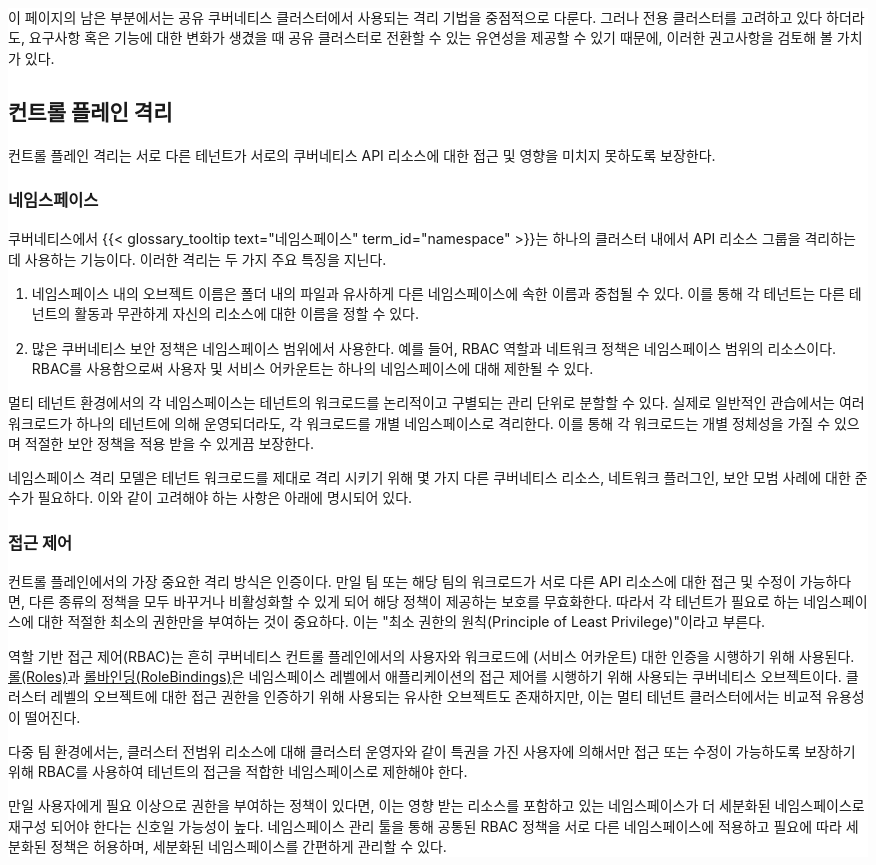 이 페이지의 남은 부분에서는 공유 쿠버네티스 클러스터에서 사용되는 격리 기법을 중점적으로 다룬다. 
그러나 전용 클러스터를 고려하고 있다 하더라도, 요구사항 혹은 기능에 대한 변화가 생겼을 때 
공유 클러스터로 전환할 수 있는 유연성을 제공할 수 있기 때문에, 
이러한 권고사항을 검토해 볼 가치가 있다.

## 컨트롤 플레인 격리

컨트롤 플레인 격리는 서로 다른 테넌트가 서로의 쿠버네티스 API 리소스에 
대한 접근 및 영향을 미치지 못하도록 보장한다.

### 네임스페이스

쿠버네티스에서 {{< glossary_tooltip text="네임스페이스" term_id="namespace" >}}는 
하나의 클러스터 내에서 API 리소스 그룹을 격리하는 데 사용하는 기능이다. 
이러한 격리는 두 가지 주요 특징을 지닌다.

1. 네임스페이스 내의 오브젝트 이름은 폴더 내의 파일과 유사하게 다른 네임스페이스에 속한 
이름과 중첩될 수 있다. 이를 통해 각 테넌트는 다른 테넌트의 활동과 무관하게 자신의 
리소스에 대한 이름을 정할 수 있다.

2. 많은 쿠버네티스 보안 정책은 네임스페이스 범위에서 사용한다. 예를 들어, RBAC 역할과 
네트워크 정책은 네임스페이스 범위의 리소스이다. RBAC를 사용함으로써 사용자 및 서비스 
어카운트는 하나의 네임스페이스에 대해 제한될 수 있다.

멀티 테넌트 환경에서의 각 네임스페이스는 테넌트의 워크로드를 논리적이고 구별되는 관리 
단위로 분할할 수 있다. 실제로 일반적인 관습에서는 여러 워크로드가 하나의 테넌트에 의해 
운영되더라도, 각 워크로드를 개별 네임스페이스로 격리한다. 이를 통해 각 워크로드는 개별 
정체성을 가질 수 있으며 적절한 보안 정책을 적용 받을 수 있게끔 보장한다.

네임스페이스 격리 모델은 테넌트 워크로드를 제대로 격리 시키기 위해 몇 가지 다른 
쿠버네티스 리소스, 네트워크 플러그인, 보안 모범 사례에 대한 준수가 필요하다. 이와 같이 
고려해야 하는 사항은 아래에 명시되어 있다.

### 접근 제어

컨트롤 플레인에서의 가장 중요한 격리 방식은 인증이다. 만일 팀 또는 해당 팀의 워크로드가 
서로 다른 API 리소스에 대한 접근 및 수정이 가능하다면, 다른 종류의 정책을 모두 바꾸거나 
비활성화할 수 있게 되어 해당 정책이 제공하는 보호를 무효화한다. 따라서 각 테넌트가 필요로 
하는 네임스페이스에 대한 적절한 최소의 권한만을 부여하는 것이 중요하다. 이는 "최소 권한의 
원칙(Principle of Least Privilege)"이라고 부른다.


역할 기반 접근 제어(RBAC)는 흔히 쿠버네티스 컨트롤 플레인에서의 사용자와 워크로드에 
(서비스 어카운트) 대한 인증을 시행하기 위해 사용된다. 
[롤(Roles)](/docs/reference/access-authn-authz/rbac/#role-and-clusterrole)과 
[롤바인딩(RoleBindings)](/docs/reference/access-authn-authz/rbac/#rolebinding-and-clusterrolebinding)은 네임스페이스 레벨에서 애플리케이션의 
접근 제어를 시행하기 위해 사용되는 쿠버네티스 오브젝트이다. 
클러스터 레벨의 오브젝트에 대한 접근 권한을 인증하기 위해 사용되는 유사한 오브젝트도 존재하지만, 이는 멀티 테넌트 클러스터에서는 비교적 유용성이 떨어진다.

다중 팀 환경에서는, 클러스터 전범위 리소스에 대해 클러스터 운영자와 같이 특권을 가진 
사용자에 의해서만 접근 또는 수정이 가능하도록 보장하기 위해 RBAC를 사용하여 테넌트의 
접근을 적합한 네임스페이스로 제한해야 한다. 

만일 사용자에게 필요 이상으로 권한을 부여하는 정책이 있다면, 이는 영향 받는 리소스를 
포함하고 있는 네임스페이스가 더 세분화된 네임스페이스로 재구성 되어야 한다는 신호일 
가능성이 높다. 네임스페이스 관리 툴을 통해 공통된 RBAC 정책을 서로 다른 네임스페이스에 
적용하고 필요에 따라 세분화된 정책은 허용하며, 세분화된 네임스페이스를 
간편하게 관리할 수 있다.
